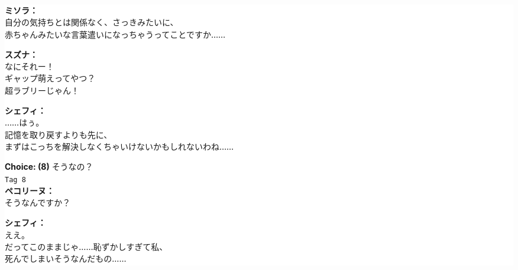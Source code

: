 **ミソラ：**  
自分の気持ちとは関係なく、さっきみたいに、  
赤ちゃんみたいな言葉遣いになっちゃうってことですか……  
  
**スズナ：**  
なにそれー！  
ギャップ萌えってやつ？  
超ラブリーじゃん！  
  
**シェフィ：**  
……はぅ。  
記憶を取り戻すよりも先に、  
まずはこっちを解決しなくちゃいけないかもしれないわね……  
  
**Choice: (8)**  そうなの？  
`Tag 8`  
**ペコリーヌ：**  
そうなんですか？  
  
**シェフィ：**  
ええ。  
だってこのままじゃ……恥ずかしすぎて私、  
死んでしまいそうなんだもの……  
